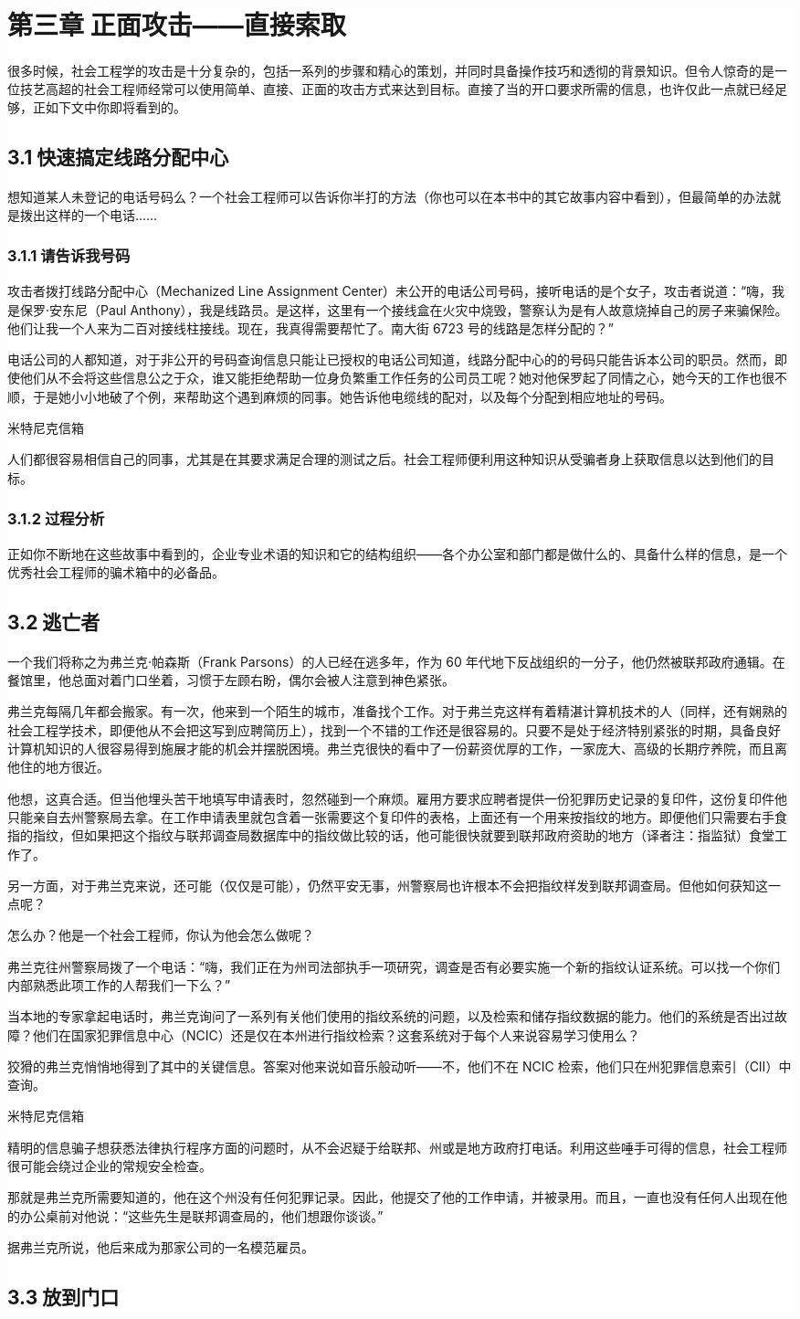 # 第三章 正面攻击——直接索取

很多时候，社会工程学的攻击是十分复杂的，包括一系列的步骤和精心的策划，并同时具备操作技巧和透彻的背景知识。但令人惊奇的是一位技艺高超的社会工程师经常可以使用简单、直接、正面的攻击方式来达到目标。直接了当的开口要求所需的信息，也许仅此一点就已经足够，正如下文中你即将看到的。

## 3.1 快速搞定线路分配中心

想知道某人未登记的电话号码么？一个社会工程师可以告诉你半打的方法（你也可以在本书中的其它故事内容中看到），但最简单的办法就是拨出这样的一个电话……

### 3.1.1 请告诉我号码

攻击者拨打线路分配中心（Mechanized Line Assignment Center）未公开的电话公司号码，接听电话的是个女子，攻击者说道：“嗨，我是保罗·安东尼（Paul Anthony），我是线路员。是这样，这里有一个接线盒在火灾中烧毁，警察认为是有人故意烧掉自己的房子来骗保险。他们让我一个人来为二百对接线柱接线。现在，我真得需要帮忙了。南大街 6723 号的线路是怎样分配的？”

电话公司的人都知道，对于非公开的号码查询信息只能让已授权的电话公司知道，线路分配中心的的号码只能告诉本公司的职员。然而，即使他们从不会将这些信息公之于众，谁又能拒绝帮助一位身负繁重工作任务的公司员工呢？她对他保罗起了同情之心，她今天的工作也很不顺，于是她小小地破了个例，来帮助这个遇到麻烦的同事。她告诉他电缆线的配对，以及每个分配到相应地址的号码。

米特尼克信箱

人们都很容易相信自己的同事，尤其是在其要求满足合理的测试之后。社会工程师便利用这种知识从受骗者身上获取信息以达到他们的目标。

### 3.1.2 过程分析

正如你不断地在这些故事中看到的，企业专业术语的知识和它的结构组织——各个办公室和部门都是做什么的、具备什么样的信息，是一个优秀社会工程师的骗术箱中的必备品。

## 3.2 逃亡者

一个我们将称之为弗兰克·帕森斯（Frank Parsons）的人已经在逃多年，作为 60 年代地下反战组织的一分子，他仍然被联邦政府通辑。在餐馆里，他总面对着门口坐着，习惯于左顾右盼，偶尔会被人注意到神色紧张。

弗兰克每隔几年都会搬家。有一次，他来到一个陌生的城市，准备找个工作。对于弗兰克这样有着精湛计算机技术的人（同样，还有娴熟的社会工程学技术，即便他从不会把这写到应聘简历上），找到一个不错的工作还是很容易的。只要不是处于经济特别紧张的时期，具备良好计算机知识的人很容易得到施展才能的机会并摆脱困境。弗兰克很快的看中了一份薪资优厚的工作，一家庞大、高级的长期疗养院，而且离他住的地方很近。

他想，这真合适。但当他埋头苦干地填写申请表时，忽然碰到一个麻烦。雇用方要求应聘者提供一份犯罪历史记录的复印件，这份复印件他只能亲自去州警察局去拿。在工作申请表里就包含着一张需要这个复印件的表格，上面还有一个用来按指纹的地方。即便他们只需要右手食指的指纹，但如果把这个指纹与联邦调查局数据库中的指纹做比较的话，他可能很快就要到联邦政府资助的地方（译者注：指监狱）食堂工作了。

另一方面，对于弗兰克来说，还可能（仅仅是可能），仍然平安无事，州警察局也许根本不会把指纹样发到联邦调查局。但他如何获知这一点呢？

怎么办？他是一个社会工程师，你认为他会怎么做呢？

弗兰克往州警察局拨了一个电话：“嗨，我们正在为州司法部执手一项研究，调查是否有必要实施一个新的指纹认证系统。可以找一个你们内部熟悉此项工作的人帮我们一下么？”

当本地的专家拿起电话时，弗兰克询问了一系列有关他们使用的指纹系统的问题，以及检索和储存指纹数据的能力。他们的系统是否出过故障？他们在国家犯罪信息中心（NCIC）还是仅在本州进行指纹检索？这套系统对于每个人来说容易学习使用么？

狡猾的弗兰克悄悄地得到了其中的关键信息。答案对他来说如音乐般动听——不，他们不在 NCIC 检索，他们只在州犯罪信息索引（CII）中查询。

米特尼克信箱

精明的信息骗子想获悉法律执行程序方面的问题时，从不会迟疑于给联邦、州或是地方政府打电话。利用这些唾手可得的信息，社会工程师很可能会绕过企业的常规安全检查。

那就是弗兰克所需要知道的，他在这个州没有任何犯罪记录。因此，他提交了他的工作申请，并被录用。而且，一直也没有任何人出现在他的办公桌前对他说：“这些先生是联邦调查局的，他们想跟你谈谈。”

据弗兰克所说，他后来成为那家公司的一名模范雇员。

## 3.3 放到门口
